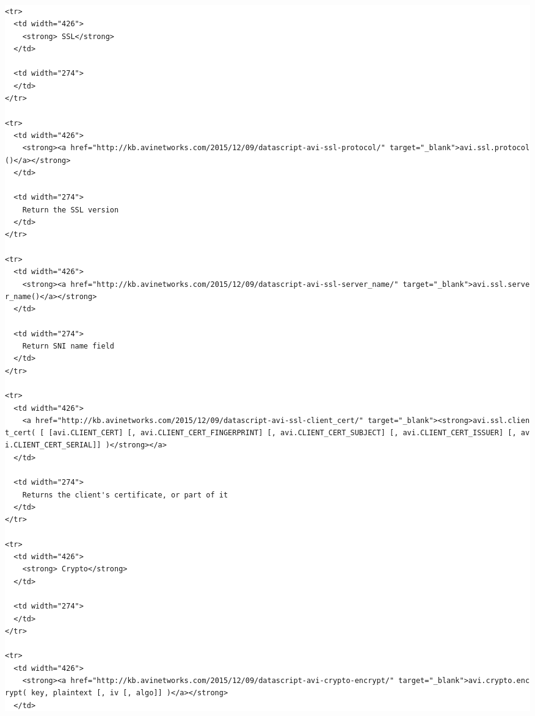     <tr>
      <td width="426">
        <strong> SSL</strong>
      </td>
      
      <td width="274">
      </td>
    </tr>
    
    <tr>
      <td width="426">
        <strong><a href="http://kb.avinetworks.com/2015/12/09/datascript-avi-ssl-protocol/" target="_blank">avi.ssl.protocol()</a></strong>
      </td>
      
      <td width="274">
        Return the SSL version
      </td>
    </tr>
    
    <tr>
      <td width="426">
        <strong><a href="http://kb.avinetworks.com/2015/12/09/datascript-avi-ssl-server_name/" target="_blank">avi.ssl.server_name()</a></strong>
      </td>
      
      <td width="274">
        Return SNI name field
      </td>
    </tr>
    
    <tr>
      <td width="426">
        <a href="http://kb.avinetworks.com/2015/12/09/datascript-avi-ssl-client_cert/" target="_blank"><strong>avi.ssl.client_cert( [ [avi.CLIENT_CERT] [, avi.CLIENT_CERT_FINGERPRINT] [, avi.CLIENT_CERT_SUBJECT] [, avi.CLIENT_CERT_ISSUER] [, avi.CLIENT_CERT_SERIAL]] )</strong></a>
      </td>
      
      <td width="274">
        Returns the client's certificate, or part of it
      </td>
    </tr>
    
    <tr>
      <td width="426">
        <strong> Crypto</strong>
      </td>
      
      <td width="274">
      </td>
    </tr>
    
    <tr>
      <td width="426">
        <strong><a href="http://kb.avinetworks.com/2015/12/09/datascript-avi-crypto-encrypt/" target="_blank">avi.crypto.encrypt( key, plaintext [, iv [, algo]] )</a></strong>
      </td>
      